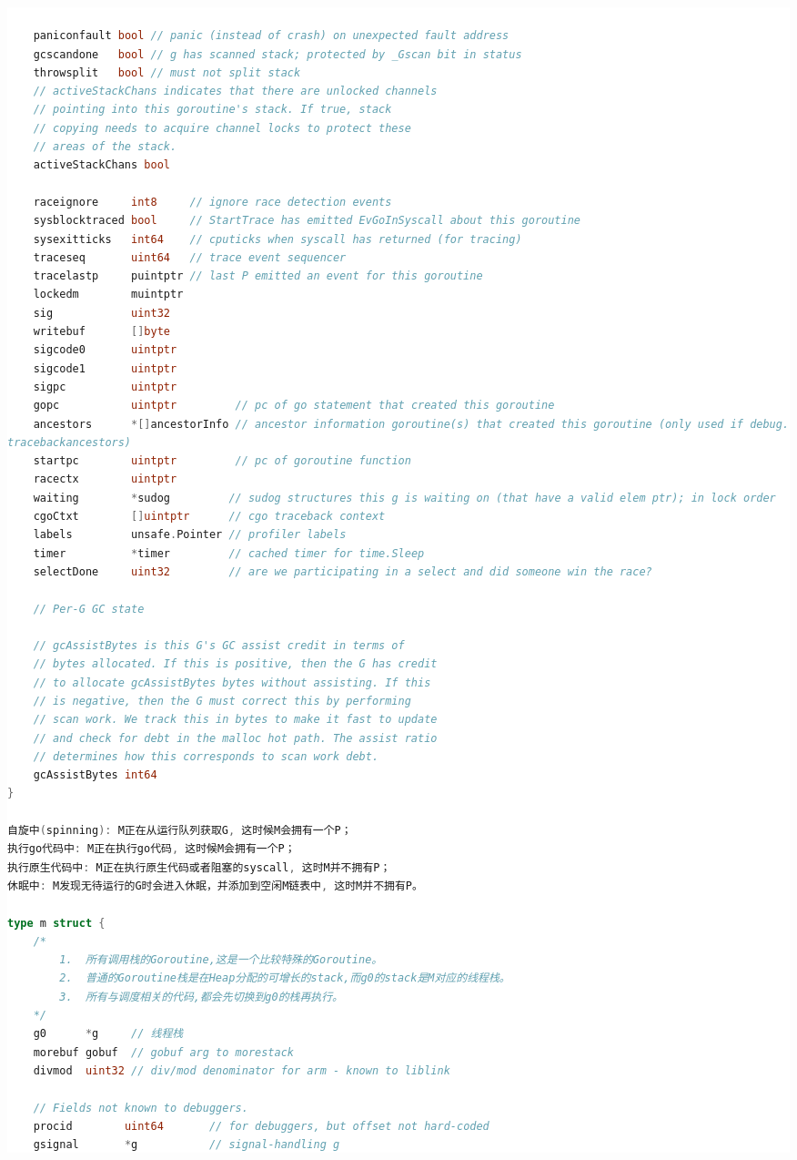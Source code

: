 ```go

	paniconfault bool // panic (instead of crash) on unexpected fault address
	gcscandone   bool // g has scanned stack; protected by _Gscan bit in status
	throwsplit   bool // must not split stack
	// activeStackChans indicates that there are unlocked channels
	// pointing into this goroutine's stack. If true, stack
	// copying needs to acquire channel locks to protect these
	// areas of the stack.
	activeStackChans bool

	raceignore     int8     // ignore race detection events
	sysblocktraced bool     // StartTrace has emitted EvGoInSyscall about this goroutine
	sysexitticks   int64    // cputicks when syscall has returned (for tracing)
	traceseq       uint64   // trace event sequencer
	tracelastp     puintptr // last P emitted an event for this goroutine
	lockedm        muintptr
	sig            uint32
	writebuf       []byte
	sigcode0       uintptr
	sigcode1       uintptr
	sigpc          uintptr
	gopc           uintptr         // pc of go statement that created this goroutine
	ancestors      *[]ancestorInfo // ancestor information goroutine(s) that created this goroutine (only used if debug.tracebackancestors)
	startpc        uintptr         // pc of goroutine function
	racectx        uintptr
	waiting        *sudog         // sudog structures this g is waiting on (that have a valid elem ptr); in lock order
	cgoCtxt        []uintptr      // cgo traceback context
	labels         unsafe.Pointer // profiler labels
	timer          *timer         // cached timer for time.Sleep
	selectDone     uint32         // are we participating in a select and did someone win the race?

	// Per-G GC state

	// gcAssistBytes is this G's GC assist credit in terms of
	// bytes allocated. If this is positive, then the G has credit
	// to allocate gcAssistBytes bytes without assisting. If this
	// is negative, then the G must correct this by performing
	// scan work. We track this in bytes to make it fast to update
	// and check for debt in the malloc hot path. The assist ratio
	// determines how this corresponds to scan work debt.
	gcAssistBytes int64
}

自旋中(spinning): M正在从运行队列获取G, 这时候M会拥有一个P；
执行go代码中: M正在执行go代码, 这时候M会拥有一个P；
执行原生代码中: M正在执行原生代码或者阻塞的syscall, 这时M并不拥有P；
休眠中: M发现无待运行的G时会进入休眠，并添加到空闲M链表中, 这时M并不拥有P。

type m struct {
    /*
        1.  所有调用栈的Goroutine,这是一个比较特殊的Goroutine。
        2.  普通的Goroutine栈是在Heap分配的可增长的stack,而g0的stack是M对应的线程栈。
        3.  所有与调度相关的代码,都会先切换到g0的栈再执行。
    */
	g0      *g     // 线程栈
	morebuf gobuf  // gobuf arg to morestack
	divmod  uint32 // div/mod denominator for arm - known to liblink

	// Fields not known to debuggers.
	procid        uint64       // for debuggers, but offset not hard-coded
	gsignal       *g           // signal-handling g
```